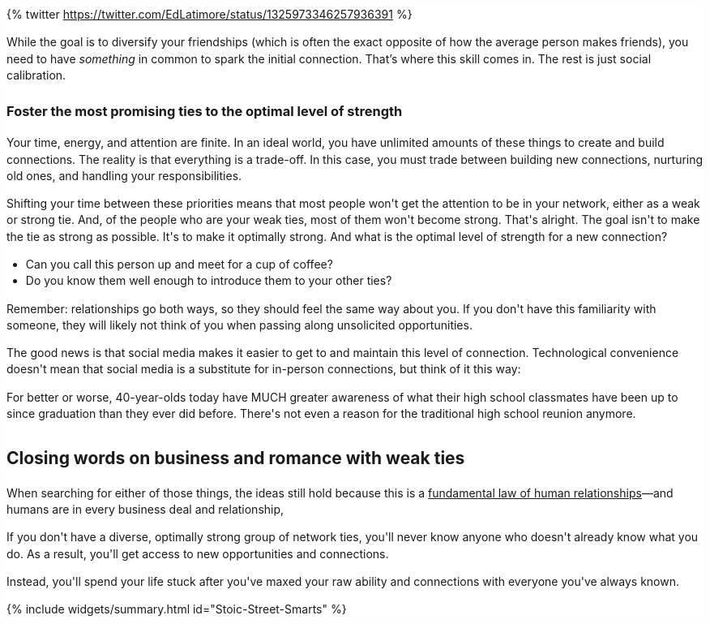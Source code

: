 {% twitter https://twitter.com/EdLatimore/status/1325973346257936391 %}

While the goal is to diversify your friendships (which is often the exact opposite of how the average person makes friends), you need to have *something* in common to spark the initial connection. That’s where this skill comes in. The rest is just social calibration.

### Foster the most promising ties to the optimal level of strength

Your time, energy, and attention are finite. In an ideal world, you have unlimited amounts of these things to create and build connections. The reality is that everything is a trade-off. In this case, you must trade between building new connections, nurturing old ones, and handling your responsibilities.

Shifting your time between these priorities means that most people won't get the attention to be in your network, either as a weak or strong tie. And, of the people who are your weak ties, most of them won't become strong. That's alright. The goal isn't to make the tie as strong as possible. It's to make it optimally strong. And what is the optimal level of strength for a new connection?

* Can you call this person up and meet for a cup of coffee?
* Do you know them well enough to introduce them to your other ties?

Remember: relationships go both ways, so they should feel the same way about you. If you don't have this familiarity with someone, they will likely not think of you when passing along unsolicited opportunities.

The good news is that social media makes it easier to get to and maintain this level of connection. Technological convenience doesn't mean that social media is a substitute for in-person connections, but think of it this way:

For better or worse, 40-year-olds today have MUCH greater awareness of what their high school classmates have been up to since graduation than they ever did before. There's not even a reason for the traditional high school reunion anymore.&nbsp;

## Closing words on business and romance with weak ties

When searching for either of those things, the ideas still hold because this is a [fundamental law of human relationships](/you-cant-force-relationships-to-develop/)—and humans are in every business deal and relationship,

If you don't have a diverse, optimally strong group of network ties, you'll never know anyone who doesn't already know what you do. As a result, you'll get access to new opportunities and connections.

Instead, you'll spend your life stuck after you've maxed your raw ability and connections with everyone you've always known.&nbsp;

{% include widgets/summary.html id="Stoic-Street-Smarts" %}